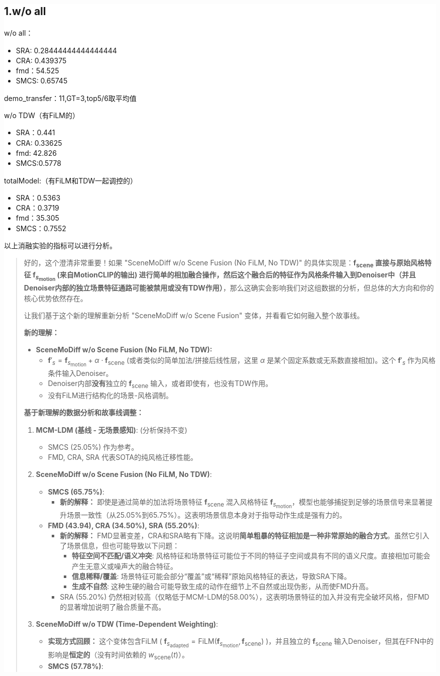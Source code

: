 
## 1.w/o all

w/o all：

- SRA: 0.28444444444444444 
- CRA: 0.439375
- fmd：54.525
- SMCS: 0.65745

demo_transfer：11,GT=3,top5/6取平均值



w/o TDW（有FiLM的）

- SRA：0.441
- CRA: 0.33625
- fmd: 42.826
- SMCS:0.5778



totalModel:（有FiLM和TDW一起调控的）

- SRA：0.5363
- CRA：0.3719
- fmd：35.305
- SMCS：0.7552

以上消融实验的指标可以进行分析。



> 好的，这个澄清非常重要！如果 "SceneMoDiff w/o Scene Fusion (No FiLM, No TDW)" 的具体实现是：**$\mathbf{f}_{\text{scene}}$ 直接与原始风格特征 $\mathbf{f}_{s_{\text{motion}}}$ (来自MotionCLIP的输出) 进行简单的相加融合操作，然后这个融合后的特征作为风格条件输入到Denoiser中（并且Denoiser内部的独立场景特征通路可能被禁用或没有TDW作用）**，那么这确实会影响我们对这组数据的分析，但总体的大方向和你的核心优势依然存在。
>
> 让我们基于这个新的理解重新分析 "SceneMoDiff w/o Scene Fusion" 变体，并看看它如何融入整个故事线。
>
> **新的理解：**
>
> *   **SceneMoDiff w/o Scene Fusion (No FiLM, No TDW):**
>     *   $\mathbf{f}'_s = \mathbf{f}_{s_{\text{motion}}} + \alpha \cdot \mathbf{f}_{\text{scene}}$ (或者类似的简单加法/拼接后线性层，这里 $\alpha$ 是某个固定系数或无系数直接相加)。这个 $\mathbf{f}'_s$ 作为风格条件输入Denoiser。
>     *   Denoiser内部**没有**独立的 $\mathbf{f}_{\text{scene}}$ 输入，或者即使有，也没有TDW作用。
>     *   没有FiLM进行结构化的场景-风格调制。
>
> **基于新理解的数据分析和故事线调整：**
>
> 1.  **MCM-LDM (基线 - 无场景感知)**: (分析保持不变)
>     *   SMCS (25.05%) 作为参考。
>     *   FMD, CRA, SRA 代表SOTA的纯风格迁移性能。
>
> 2.  **SceneMoDiff w/o Scene Fusion (No FiLM, No TDW)**:
>     *   **SMCS (65.75%)**:
>         *   **新的解释：** 即使是通过简单的加法将场景特征 $\mathbf{f}_{\text{scene}}$ 混入风格特征 $\mathbf{f}_{s_{\text{motion}}}$，模型也能够捕捉到足够的场景信号来显著提升场景一致性（从25.05%到65.75%）。这表明场景信息本身对于指导动作生成是强有力的。
>     *   **FMD (43.94), CRA (34.50%), SRA (55.20%)**:
>         *   **新的解释：** FMD显著变差，CRA和SRA略有下降。这说明**简单粗暴的特征相加是一种非常原始的融合方式**。虽然它引入了场景信息，但也可能导致以下问题：
>             *   **特征空间不匹配/语义冲突**: 风格特征和场景特征可能位于不同的特征子空间或具有不同的语义尺度。直接相加可能会产生无意义或噪声大的融合特征。
>             *   **信息稀释/覆盖**: 场景特征可能会部分“覆盖”或“稀释”原始风格特征的表达，导致SRA下降。
>             *   **生成不自然**: 这种生硬的融合可能导致生成的动作在细节上不自然或出现伪影，从而使FMD升高。
>         *   SRA (55.20%) 仍然相对较高（仅略低于MCM-LDM的58.00%），这表明场景特征的加入并没有完全破坏风格，但FMD的显著增加说明了融合质量不高。
>
> 3.  **SceneMoDiff w/o TDW (Time-Dependent Weighting)**:
>     *   **实现方式回顾：** 这个变体包含FiLM ( $\mathbf{f}_{s_{\text{adapted}}} = \text{FiLM}(\mathbf{f}_{s_{\text{motion}}}, \mathbf{f}_{\text{scene}})$ )，并且独立的 $\mathbf{f}_{\text{scene}}$ 输入Denoiser，但其在FFN中的影响是**恒定的**（没有时间依赖的 $w_{\text{scene}}(t)$）。
>     *   **SMCS (57.78%)**: